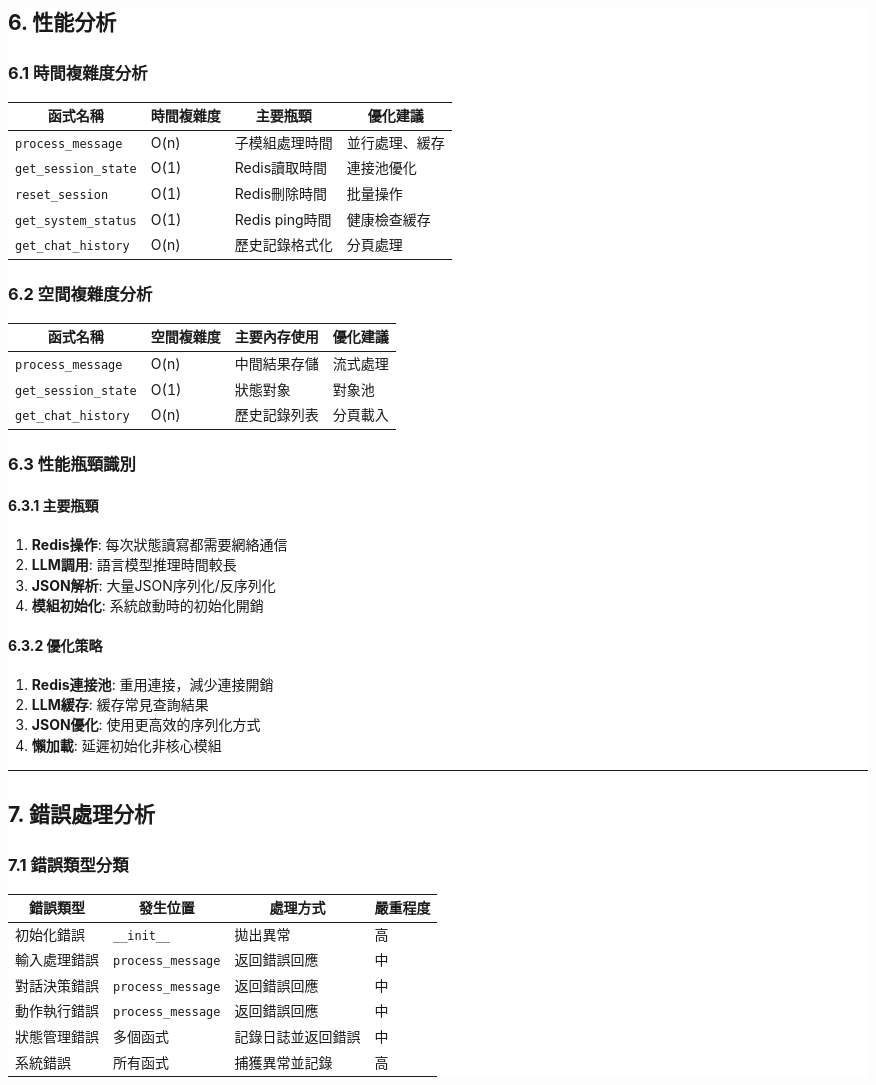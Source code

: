 
## 6. 性能分析

### 6.1 時間複雜度分析

| 函式名稱 | 時間複雜度 | 主要瓶頸 | 優化建議 |
|----------|------------|----------|----------|
| `process_message` | O(n) | 子模組處理時間 | 並行處理、緩存 |
| `get_session_state` | O(1) | Redis讀取時間 | 連接池優化 |
| `reset_session` | O(1) | Redis刪除時間 | 批量操作 |
| `get_system_status` | O(1) | Redis ping時間 | 健康檢查緩存 |
| `get_chat_history` | O(n) | 歷史記錄格式化 | 分頁處理 |

### 6.2 空間複雜度分析

| 函式名稱 | 空間複雜度 | 主要內存使用 | 優化建議 |
|----------|------------|--------------|----------|
| `process_message` | O(n) | 中間結果存儲 | 流式處理 |
| `get_session_state` | O(1) | 狀態對象 | 對象池 |
| `get_chat_history` | O(n) | 歷史記錄列表 | 分頁載入 |

### 6.3 性能瓶頸識別

#### 6.3.1 主要瓶頸
1. **Redis操作**: 每次狀態讀寫都需要網絡通信
2. **LLM調用**: 語言模型推理時間較長
3. **JSON解析**: 大量JSON序列化/反序列化
4. **模組初始化**: 系統啟動時的初始化開銷

#### 6.3.2 優化策略
1. **Redis連接池**: 重用連接，減少連接開銷
2. **LLM緩存**: 緩存常見查詢結果
3. **JSON優化**: 使用更高效的序列化方式
4. **懶加載**: 延遲初始化非核心模組

---

## 7. 錯誤處理分析

### 7.1 錯誤類型分類

| 錯誤類型 | 發生位置 | 處理方式 | 嚴重程度 |
|----------|----------|----------|----------|
| 初始化錯誤 | `__init__` | 拋出異常 | 高 |
| 輸入處理錯誤 | `process_message` | 返回錯誤回應 | 中 |
| 對話決策錯誤 | `process_message` | 返回錯誤回應 | 中 |
| 動作執行錯誤 | `process_message` | 返回錯誤回應 | 中 |
| 狀態管理錯誤 | 多個函式 | 記錄日誌並返回錯誤 | 中 |
| 系統錯誤 | 所有函式 | 捕獲異常並記錄 | 高 |
